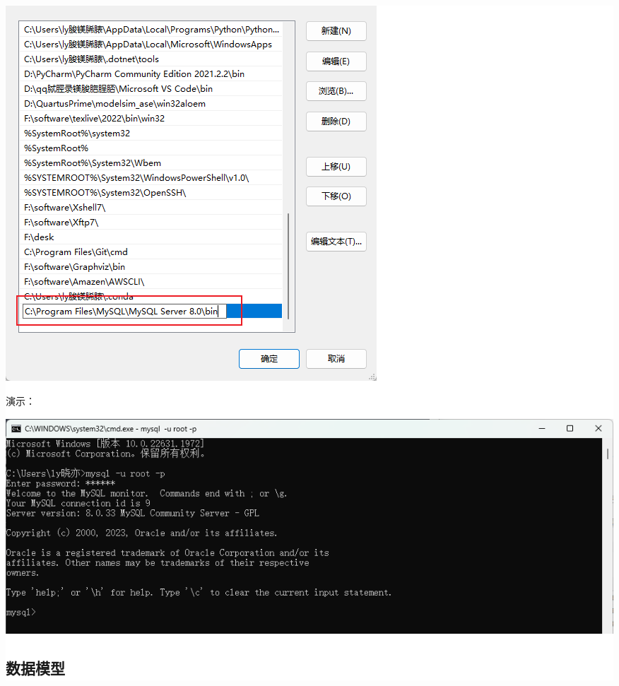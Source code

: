 ![image-20230717151013135](assets/image-20230717151013135.png)

演示：

![image-20230717151122796](assets/image-20230717151122796.png)



## 数据模型
